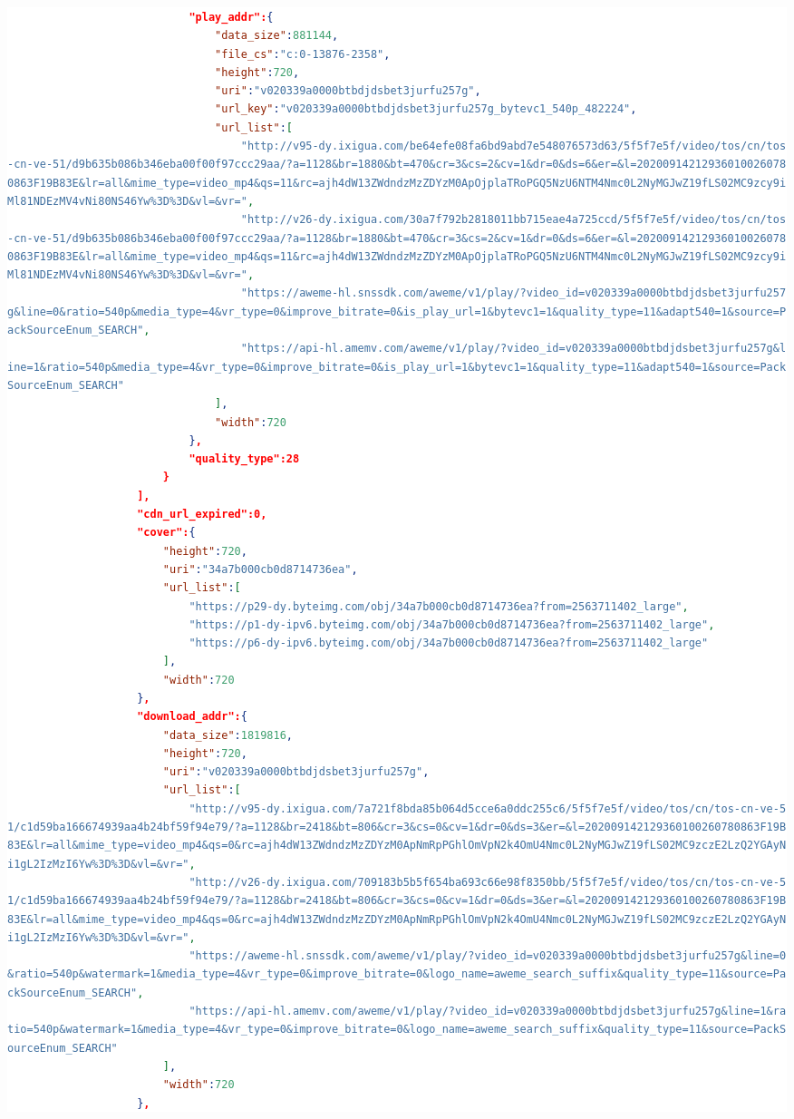 ```json
                            "play_addr":{
                                "data_size":881144,
                                "file_cs":"c:0-13876-2358",
                                "height":720,
                                "uri":"v020339a0000btbdjdsbet3jurfu257g",
                                "url_key":"v020339a0000btbdjdsbet3jurfu257g_bytevc1_540p_482224",
                                "url_list":[
                                    "http://v95-dy.ixigua.com/be64efe08fa6bd9abd7e548076573d63/5f5f7e5f/video/tos/cn/tos-cn-ve-51/d9b635b086b346eba00f00f97ccc29aa/?a=1128&br=1880&bt=470&cr=3&cs=2&cv=1&dr=0&ds=6&er=&l=202009142129360100260780863F19B83E&lr=all&mime_type=video_mp4&qs=11&rc=ajh4dW13ZWdndzMzZDYzM0ApOjplaTRoPGQ5NzU6NTM4Nmc0L2NyMGJwZ19fLS02MC9zcy9iMl81NDEzMV4vNi80NS46Yw%3D%3D&vl=&vr=",
                                    "http://v26-dy.ixigua.com/30a7f792b2818011bb715eae4a725ccd/5f5f7e5f/video/tos/cn/tos-cn-ve-51/d9b635b086b346eba00f00f97ccc29aa/?a=1128&br=1880&bt=470&cr=3&cs=2&cv=1&dr=0&ds=6&er=&l=202009142129360100260780863F19B83E&lr=all&mime_type=video_mp4&qs=11&rc=ajh4dW13ZWdndzMzZDYzM0ApOjplaTRoPGQ5NzU6NTM4Nmc0L2NyMGJwZ19fLS02MC9zcy9iMl81NDEzMV4vNi80NS46Yw%3D%3D&vl=&vr=",
                                    "https://aweme-hl.snssdk.com/aweme/v1/play/?video_id=v020339a0000btbdjdsbet3jurfu257g&line=0&ratio=540p&media_type=4&vr_type=0&improve_bitrate=0&is_play_url=1&bytevc1=1&quality_type=11&adapt540=1&source=PackSourceEnum_SEARCH",
                                    "https://api-hl.amemv.com/aweme/v1/play/?video_id=v020339a0000btbdjdsbet3jurfu257g&line=1&ratio=540p&media_type=4&vr_type=0&improve_bitrate=0&is_play_url=1&bytevc1=1&quality_type=11&adapt540=1&source=PackSourceEnum_SEARCH"
                                ],
                                "width":720
                            },
                            "quality_type":28
                        }
                    ],
                    "cdn_url_expired":0,
                    "cover":{
                        "height":720,
                        "uri":"34a7b000cb0d8714736ea",
                        "url_list":[
                            "https://p29-dy.byteimg.com/obj/34a7b000cb0d8714736ea?from=2563711402_large",
                            "https://p1-dy-ipv6.byteimg.com/obj/34a7b000cb0d8714736ea?from=2563711402_large",
                            "https://p6-dy-ipv6.byteimg.com/obj/34a7b000cb0d8714736ea?from=2563711402_large"
                        ],
                        "width":720
                    },
                    "download_addr":{
                        "data_size":1819816,
                        "height":720,
                        "uri":"v020339a0000btbdjdsbet3jurfu257g",
                        "url_list":[
                            "http://v95-dy.ixigua.com/7a721f8bda85b064d5cce6a0ddc255c6/5f5f7e5f/video/tos/cn/tos-cn-ve-51/c1d59ba166674939aa4b24bf59f94e79/?a=1128&br=2418&bt=806&cr=3&cs=0&cv=1&dr=0&ds=3&er=&l=202009142129360100260780863F19B83E&lr=all&mime_type=video_mp4&qs=0&rc=ajh4dW13ZWdndzMzZDYzM0ApNmRpPGhlOmVpN2k4OmU4Nmc0L2NyMGJwZ19fLS02MC9zczE2LzQ2YGAyNi1gL2IzMzI6Yw%3D%3D&vl=&vr=",
                            "http://v26-dy.ixigua.com/709183b5b5f654ba693c66e98f8350bb/5f5f7e5f/video/tos/cn/tos-cn-ve-51/c1d59ba166674939aa4b24bf59f94e79/?a=1128&br=2418&bt=806&cr=3&cs=0&cv=1&dr=0&ds=3&er=&l=202009142129360100260780863F19B83E&lr=all&mime_type=video_mp4&qs=0&rc=ajh4dW13ZWdndzMzZDYzM0ApNmRpPGhlOmVpN2k4OmU4Nmc0L2NyMGJwZ19fLS02MC9zczE2LzQ2YGAyNi1gL2IzMzI6Yw%3D%3D&vl=&vr=",
                            "https://aweme-hl.snssdk.com/aweme/v1/play/?video_id=v020339a0000btbdjdsbet3jurfu257g&line=0&ratio=540p&watermark=1&media_type=4&vr_type=0&improve_bitrate=0&logo_name=aweme_search_suffix&quality_type=11&source=PackSourceEnum_SEARCH",
                            "https://api-hl.amemv.com/aweme/v1/play/?video_id=v020339a0000btbdjdsbet3jurfu257g&line=1&ratio=540p&watermark=1&media_type=4&vr_type=0&improve_bitrate=0&logo_name=aweme_search_suffix&quality_type=11&source=PackSourceEnum_SEARCH"
                        ],
                        "width":720
                    },
```